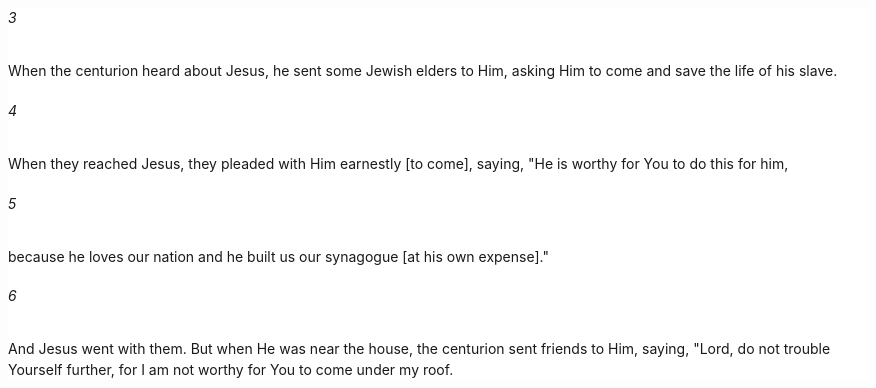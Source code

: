 ###### 3 







When the centurion heard about Jesus, he sent some Jewish elders to Him, asking Him to come and save the life of his slave. 















###### 4 







When they reached Jesus, they pleaded with Him earnestly [to come], saying, "He is worthy for You to do this for him, 















###### 5 







because he loves our nation and he built us our synagogue [at his own expense]." 















###### 6 







And Jesus went with them. But when He was near the house, the centurion sent friends to Him, saying, "Lord, do not trouble Yourself further, for I am not worthy for You to come under my roof. 
